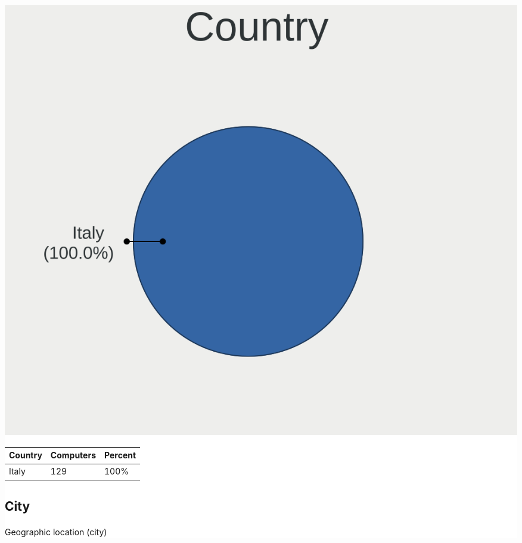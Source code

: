 ![Country](./All/images/pie_chart_bsd/node_location.svg)


| Country | Computers | Percent |
|---------|-----------|---------|
| Italy   | 129       | 100%    |

City
----

Geographic location (city)
